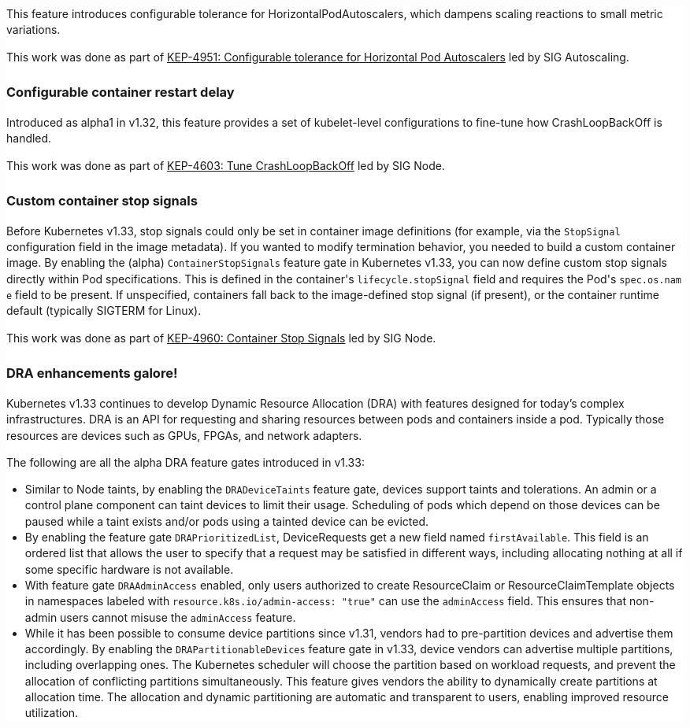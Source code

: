 This feature introduces configurable tolerance for HorizontalPodAutoscalers, which dampens scaling
reactions to small metric variations.

This work was done as part of
[KEP-4951: Configurable tolerance for Horizontal Pod Autoscalers](https://kep.k8s.io/4951) led by
SIG Autoscaling.

### Configurable container restart delay

Introduced as alpha1 in v1.32, this feature provides a set of kubelet-level configurations to
fine-tune how CrashLoopBackOff is handled.

This work was done as part of [KEP-4603: Tune CrashLoopBackOff](https://kep.k8s.io/4603) led by SIG
Node.

### Custom container stop signals

Before Kubernetes v1.33, stop signals could only be set in container image definitions (for example,
via the `StopSignal` configuration field in the image metadata). If you wanted to modify termination
behavior, you needed to build a custom container image. By enabling the (alpha)
`ContainerStopSignals` feature gate in Kubernetes v1.33, you can now define custom stop signals
directly within Pod specifications. This is defined in the container's `lifecycle.stopSignal` field
and requires the Pod's `spec.os.name` field to be present. If unspecified, containers fall back to
the image-defined stop signal (if present), or the container runtime default (typically SIGTERM for
Linux).

This work was done as part of [KEP-4960: Container Stop Signals](https://kep.k8s.io/4960) led by SIG
Node.

### DRA enhancements galore!

Kubernetes v1.33 continues to develop Dynamic Resource Allocation (DRA) with features designed for
today’s complex infrastructures. DRA is an API for requesting and sharing resources between pods and
containers inside a pod. Typically those resources are devices such as GPUs, FPGAs, and network
adapters.

The following are all the alpha DRA feature gates introduced in v1.33:

- Similar to Node taints, by enabling the `DRADeviceTaints` feature gate, devices support taints and
  tolerations. An admin or a control plane component can taint devices to limit their usage.
  Scheduling of pods which depend on those devices can be paused while a taint exists and/or pods
  using a tainted device can be evicted.
- By enabling the feature gate `DRAPrioritizedList`, DeviceRequests get a new field named
  `firstAvailable`. This field is an ordered list that allows the user to specify that a request may
  be satisfied in different ways, including allocating nothing at all if some specific hardware is
  not available.
- With feature gate `DRAAdminAccess` enabled, only users authorized to create ResourceClaim or
  ResourceClaimTemplate objects in namespaces labeled with `resource.k8s.io/admin-access: "true"`
  can use the `adminAccess` field. This ensures that non-admin users cannot misuse the `adminAccess`
  feature.
- While it has been possible to consume device partitions since v1.31, vendors had to pre-partition
  devices and advertise them accordingly. By enabling the `DRAPartitionableDevices` feature gate in
  v1.33, device vendors can advertise multiple partitions, including overlapping ones. The
  Kubernetes scheduler will choose the partition based on workload requests, and prevent the
  allocation of conflicting partitions simultaneously. This feature gives vendors the ability to
  dynamically create partitions at allocation time. The allocation and dynamic partitioning are
  automatic and transparent to users, enabling improved resource utilization.
